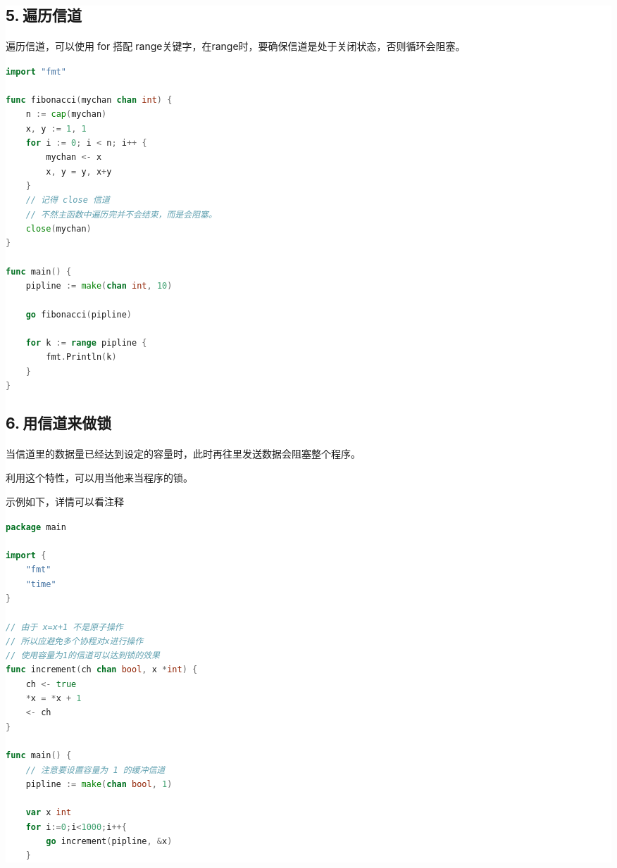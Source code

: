 

## 5. 遍历信道

遍历信道，可以使用 for 搭配 range关键字，在range时，要确保信道是处于关闭状态，否则循环会阻塞。

```go
import "fmt"

func fibonacci(mychan chan int) {
	n := cap(mychan)
	x, y := 1, 1
	for i := 0; i < n; i++ {
		mychan <- x
		x, y = y, x+y
	}
    // 记得 close 信道
    // 不然主函数中遍历完并不会结束，而是会阻塞。
	close(mychan)
}

func main() {
	pipline := make(chan int, 10)
    
	go fibonacci(pipline)
    
	for k := range pipline {
		fmt.Println(k)
	}
}
```



## 6. 用信道来做锁

当信道里的数据量已经达到设定的容量时，此时再往里发送数据会阻塞整个程序。

利用这个特性，可以用当他来当程序的锁。

示例如下，详情可以看注释

```go
package main

import {
	"fmt"
	"time"
}

// 由于 x=x+1 不是原子操作
// 所以应避免多个协程对x进行操作
// 使用容量为1的信道可以达到锁的效果
func increment(ch chan bool, x *int) {  
    ch <- true
	*x = *x + 1
	<- ch
}

func main() {
	// 注意要设置容量为 1 的缓冲信道
	pipline := make(chan bool, 1)

	var x int
	for i:=0;i<1000;i++{
		go increment(pipline, &x)
	}
```